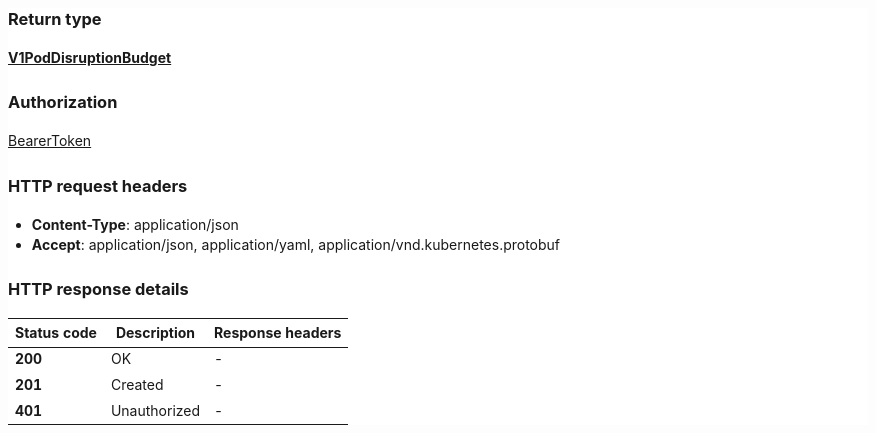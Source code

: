 ### Return type

[**V1PodDisruptionBudget**](V1PodDisruptionBudget.md)

### Authorization

[BearerToken](../README.md#BearerToken)

### HTTP request headers

 - **Content-Type**: application/json
 - **Accept**: application/json, application/yaml, application/vnd.kubernetes.protobuf

### HTTP response details
| Status code | Description | Response headers |
|-------------|-------------|------------------|
| **200** | OK |  -  |
| **201** | Created |  -  |
| **401** | Unauthorized |  -  |

